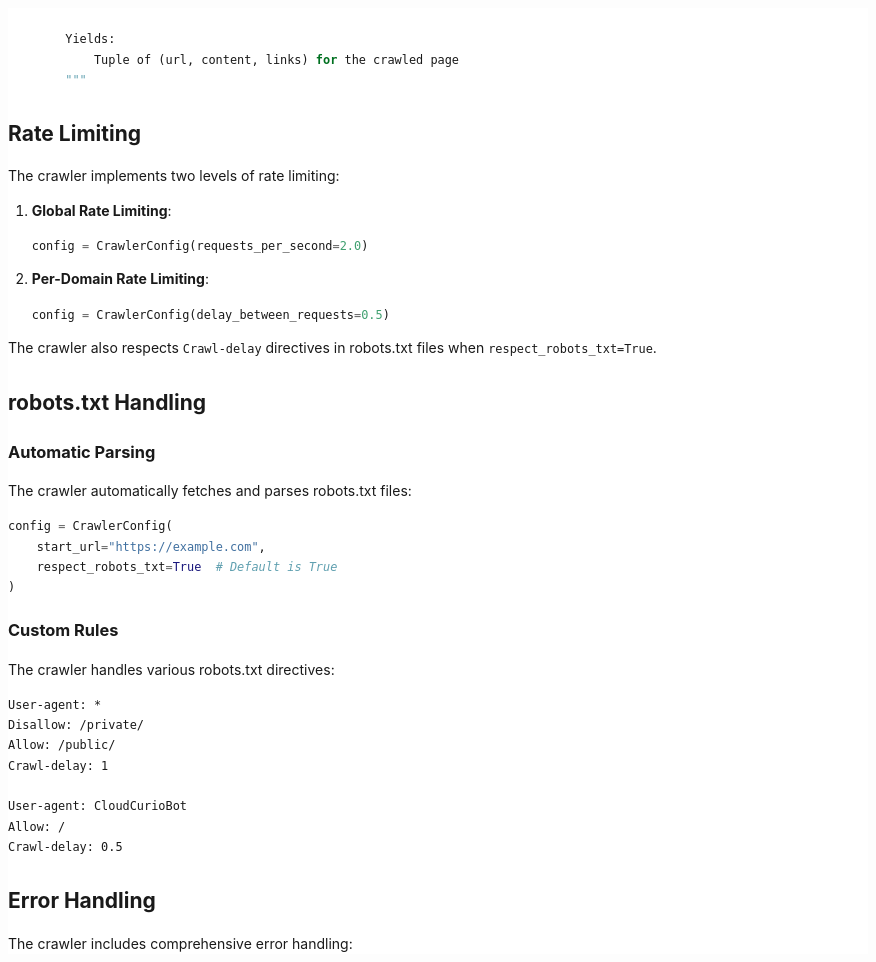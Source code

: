 ```python
            
        Yields:
            Tuple of (url, content, links) for the crawled page
        """
```

## Rate Limiting

The crawler implements two levels of rate limiting:

1. **Global Rate Limiting**:
   ```python
   config = CrawlerConfig(requests_per_second=2.0)
   ```

2. **Per-Domain Rate Limiting**:
   ```python
   config = CrawlerConfig(delay_between_requests=0.5)
   ```

The crawler also respects `Crawl-delay` directives in robots.txt files when `respect_robots_txt=True`.

## robots.txt Handling

### Automatic Parsing

The crawler automatically fetches and parses robots.txt files:

```python
config = CrawlerConfig(
    start_url="https://example.com",
    respect_robots_txt=True  # Default is True
)
```

### Custom Rules

The crawler handles various robots.txt directives:

```
User-agent: *
Disallow: /private/
Allow: /public/
Crawl-delay: 1

User-agent: CloudCurioBot
Allow: /
Crawl-delay: 0.5
```

## Error Handling

The crawler includes comprehensive error handling:
